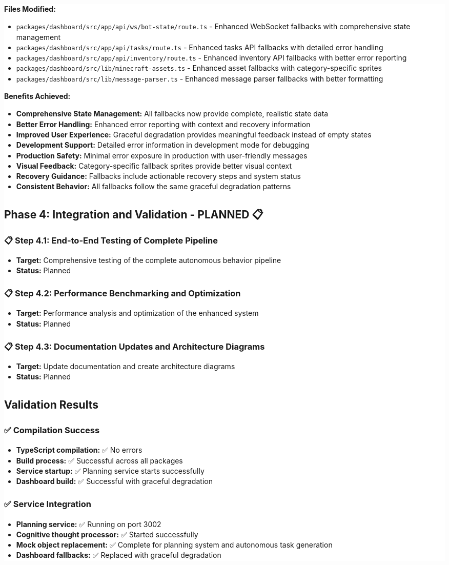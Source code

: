 
**Files Modified:**
- `packages/dashboard/src/app/api/ws/bot-state/route.ts` - Enhanced WebSocket fallbacks with comprehensive state management
- `packages/dashboard/src/app/api/tasks/route.ts` - Enhanced tasks API fallbacks with detailed error handling
- `packages/dashboard/src/app/api/inventory/route.ts` - Enhanced inventory API fallbacks with better error reporting
- `packages/dashboard/src/lib/minecraft-assets.ts` - Enhanced asset fallbacks with category-specific sprites
- `packages/dashboard/src/lib/message-parser.ts` - Enhanced message parser fallbacks with better formatting

**Benefits Achieved:**
- **Comprehensive State Management:** All fallbacks now provide complete, realistic state data
- **Better Error Handling:** Enhanced error reporting with context and recovery information
- **Improved User Experience:** Graceful degradation provides meaningful feedback instead of empty states
- **Development Support:** Detailed error information in development mode for debugging
- **Production Safety:** Minimal error exposure in production with user-friendly messages
- **Visual Feedback:** Category-specific fallback sprites provide better visual context
- **Recovery Guidance:** Fallbacks include actionable recovery steps and system status
- **Consistent Behavior:** All fallbacks follow the same graceful degradation patterns

## Phase 4: Integration and Validation - PLANNED 📋

### 📋 Step 4.1: End-to-End Testing of Complete Pipeline
- **Target:** Comprehensive testing of the complete autonomous behavior pipeline
- **Status:** Planned

### 📋 Step 4.2: Performance Benchmarking and Optimization
- **Target:** Performance analysis and optimization of the enhanced system
- **Status:** Planned

### 📋 Step 4.3: Documentation Updates and Architecture Diagrams
- **Target:** Update documentation and create architecture diagrams
- **Status:** Planned

## Validation Results

### ✅ Compilation Success
- **TypeScript compilation:** ✅ No errors
- **Build process:** ✅ Successful across all packages
- **Service startup:** ✅ Planning service starts successfully
- **Dashboard build:** ✅ Successful with graceful degradation

### ✅ Service Integration
- **Planning service:** ✅ Running on port 3002
- **Cognitive thought processor:** ✅ Started successfully
- **Mock object replacement:** ✅ Complete for planning system and autonomous task generation
- **Dashboard fallbacks:** ✅ Replaced with graceful degradation
